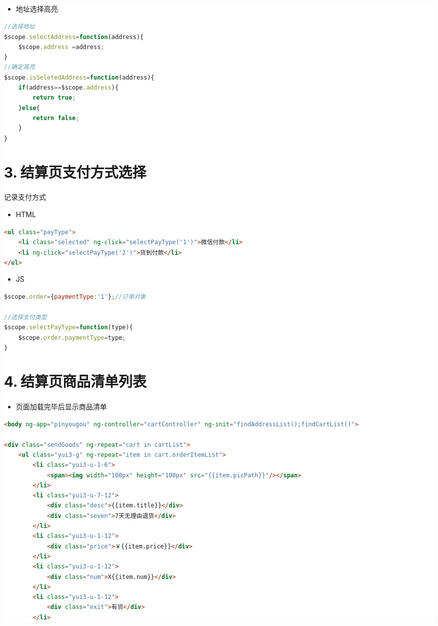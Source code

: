* 地址选择高亮

```javascript
//选择地址
$scope.selectAddress=function(address){
	$scope.address =address;		
}
//确定高亮
$scope.isSeletedAddress=function(address){
	if(address==$scope.address){
		return true;
	}else{
		return false;
	}		
}
```

# 3. 结算页支付方式选择

记录支付方式

* HTML

```html
<ul class="payType">
	<li class="selected" ng-click="selectPayType('1')">微信付款</li>
	<li ng-click="selectPayType('2')">货到付款</li>
</ul>
```

* JS

```javascript
$scope.order={paymentType:'1'};//订单对象

//选择支付类型
$scope.selectPayType=function(type){
	$scope.order.paymentType=type;
}
```

# 4. 结算页商品清单列表

* 页面加载完毕后显示商品清单

```html
<body ng-app="pinyougou" ng-controller="cartController" ng-init="findAddressList();findCartList()">

<div class="sendGoods" ng-repeat="cart in cartList">
	<ul class="yui3-g" ng-repeat="item in cart.orderItemList">
		<li class="yui3-u-1-6">
			<span><img width="100px" height="100px" src="{{item.picPath}}"/></span>
		</li>
		<li class="yui3-u-7-12">
			<div class="desc">{{item.title}}</div>
			<div class="seven">7天无理由退货</div>
		</li>
		<li class="yui3-u-1-12">
			<div class="price">￥{{item.price}}</div>
		</li>
		<li class="yui3-u-1-12">
			<div class="num">X{{item.num}}</div>
		</li>
		<li class="yui3-u-1-12">
			<div class="exit">有货</div>
		</li>
```